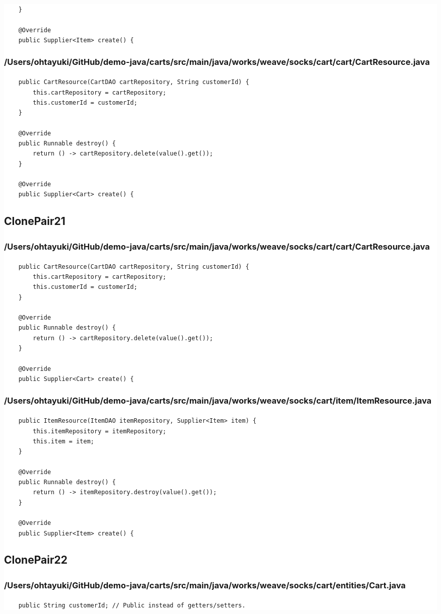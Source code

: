 ```
    }

    @Override
    public Supplier<Item> create() {
```
### /Users/ohtayuki/GitHub/demo-java/carts/src/main/java/works/weave/socks/cart/cart/CartResource.java
```
    public CartResource(CartDAO cartRepository, String customerId) {
        this.cartRepository = cartRepository;
        this.customerId = customerId;
    }

    @Override
    public Runnable destroy() {
        return () -> cartRepository.delete(value().get());
    }

    @Override
    public Supplier<Cart> create() {
```
## ClonePair21
### /Users/ohtayuki/GitHub/demo-java/carts/src/main/java/works/weave/socks/cart/cart/CartResource.java
```
    public CartResource(CartDAO cartRepository, String customerId) {
        this.cartRepository = cartRepository;
        this.customerId = customerId;
    }

    @Override
    public Runnable destroy() {
        return () -> cartRepository.delete(value().get());
    }

    @Override
    public Supplier<Cart> create() {
```
### /Users/ohtayuki/GitHub/demo-java/carts/src/main/java/works/weave/socks/cart/item/ItemResource.java
```
    public ItemResource(ItemDAO itemRepository, Supplier<Item> item) {
        this.itemRepository = itemRepository;
        this.item = item;
    }

    @Override
    public Runnable destroy() {
        return () -> itemRepository.destroy(value().get());
    }

    @Override
    public Supplier<Item> create() {
```
## ClonePair22
### /Users/ohtayuki/GitHub/demo-java/carts/src/main/java/works/weave/socks/cart/entities/Cart.java
```
    public String customerId; // Public instead of getters/setters.
```